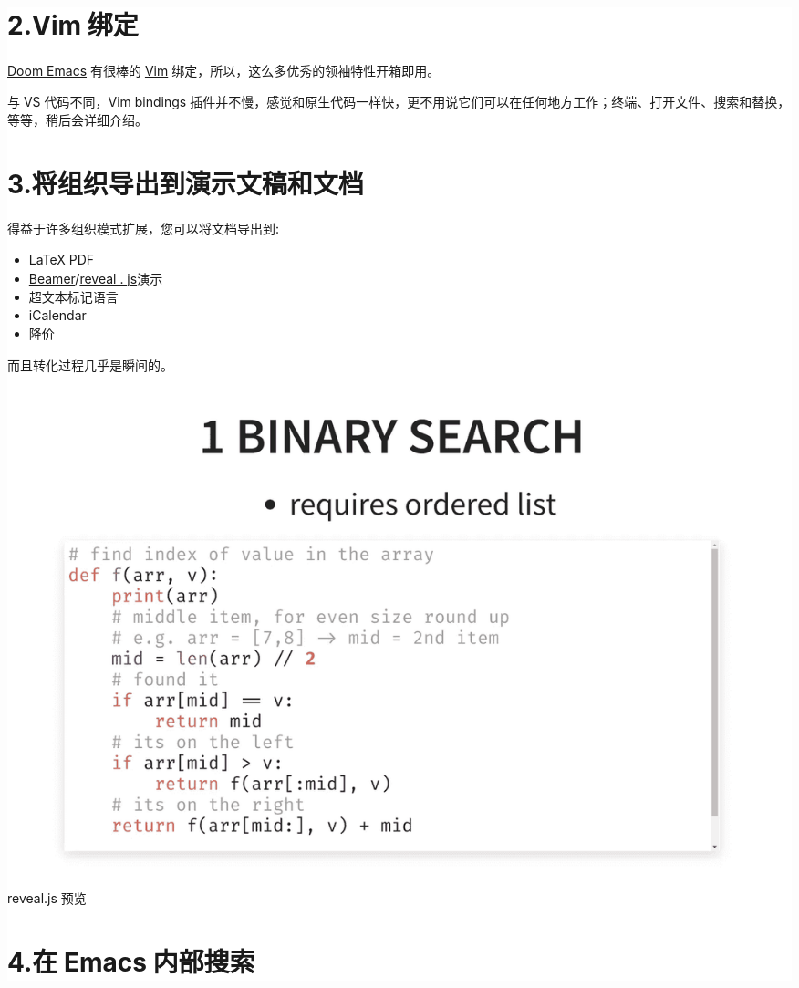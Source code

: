 # 2.Vim 绑定

[Doom Emacs](https://github.com/hlissner/doom-emacs) 有很棒的 [Vim](https://www.vim.org/) 绑定，所以，这么多优秀的领袖特性开箱即用。

与 VS 代码不同，Vim bindings 插件并不慢，感觉和原生代码一样快，更不用说它们可以在任何地方工作；终端、打开文件、搜索和替换，等等，稍后会详细介绍。

# 3.将组织导出到演示文稿和文档

得益于许多组织模式扩展，您可以将文档导出到:

*   LaTeX PDF
*   [Beamer](https://www.overleaf.com/learn/latex/beamer)/[reveal . js](https://revealjs.com/)演示
*   超文本标记语言
*   iCalendar
*   降价

而且转化过程几乎是瞬间的。

![](img/b84936d9812aa62288d6a145ca45805d.png)

reveal.js 预览

# 4.在 Emacs 内部搜索
